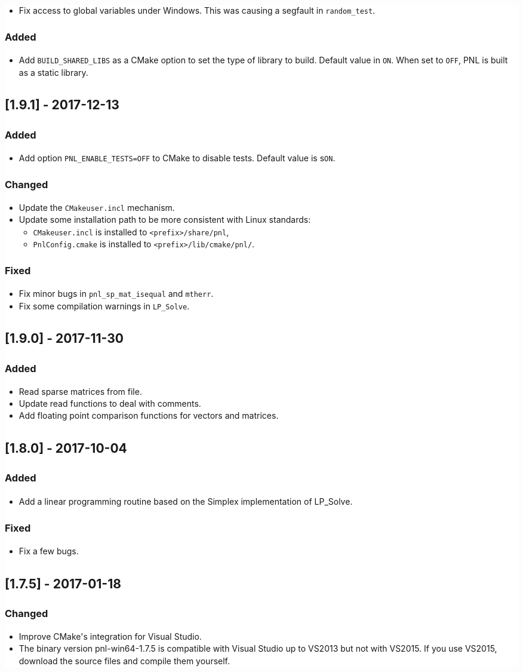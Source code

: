 - Fix access to global variables under Windows. This was causing a segfault in `random_test`.

### Added

- Add `BUILD_SHARED_LIBS` as a CMake option to set the type of library to build. Default value in `ON`. When set to `OFF`, PNL is built as a static library.

## [1.9.1] - 2017-12-13

### Added

- Add option `PNL_ENABLE_TESTS=OFF` to CMake to disable tests. Default value is s`ON`.

### Changed

- Update the `CMakeuser.incl` mechanism.
- Update some installation path to be more consistent with Linux standards:
  - `CMakeuser.incl` is installed to `<prefix>/share/pnl`,
  - `PnlConfig.cmake` is installed to `<prefix>/lib/cmake/pnl/`.

### Fixed

- Fix minor bugs in `pnl_sp_mat_isequal` and `mtherr`.
- Fix some compilation warnings in `LP_Solve`.

## [1.9.0] - 2017-11-30

### Added

- Read sparse matrices from file.
- Update read functions to deal with comments.
- Add floating point comparison functions for vectors and matrices.

## [1.8.0] - 2017-10-04

### Added

- Add a linear programming routine based on the Simplex implementation of LP_Solve.

### Fixed

- Fix a few bugs.

## [1.7.5] - 2017-01-18

### Changed

- Improve CMake's integration for Visual Studio.
- The binary version pnl-win64-1.7.5 is compatible with Visual Studio up to VS2013 but not with VS2015. If you use VS2015, download the source files and compile them yourself.
